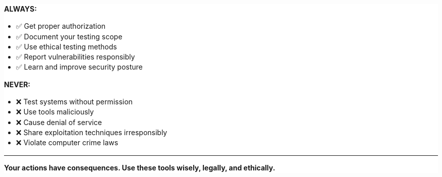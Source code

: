 **ALWAYS:**
- ✅ Get proper authorization
- ✅ Document your testing scope
- ✅ Use ethical testing methods
- ✅ Report vulnerabilities responsibly
- ✅ Learn and improve security posture

**NEVER:**
- ❌ Test systems without permission
- ❌ Use tools maliciously
- ❌ Cause denial of service
- ❌ Share exploitation techniques irresponsibly
- ❌ Violate computer crime laws

---

**Your actions have consequences. Use these tools wisely, legally, and ethically.**
